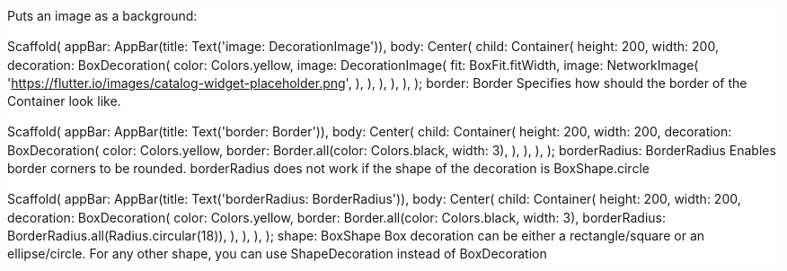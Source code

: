 Puts an image as a background:

Scaffold(
  appBar: AppBar(title: Text('image: DecorationImage')),
  body: Center(
    child: Container(
      height: 200,
      width: 200,
      decoration: BoxDecoration(
        color: Colors.yellow,
        image: DecorationImage(
          fit: BoxFit.fitWidth,
          image: NetworkImage(
            'https://flutter.io/images/catalog-widget-placeholder.png',
          ),
        ),
      ),
    ),
  ),
);
border: Border
Specifies how should the border of the Container look like.

Scaffold(
  appBar: AppBar(title: Text('border: Border')),
  body: Center(
    child: Container(
      height: 200,
      width: 200,
      decoration: BoxDecoration(
        color: Colors.yellow,
        border: Border.all(color: Colors.black, width: 3),
      ),
    ),
  ),
);
borderRadius: BorderRadius
Enables border corners to be rounded.
borderRadius does not work if the shape of the decoration is BoxShape.circle

Scaffold(
  appBar: AppBar(title: Text('borderRadius: BorderRadius')),
  body: Center(
    child: Container(
      height: 200,
      width: 200,
      decoration: BoxDecoration(
        color: Colors.yellow,
        border: Border.all(color: Colors.black, width: 3),
        borderRadius: BorderRadius.all(Radius.circular(18)),
      ),
    ),
  ),
);
shape: BoxShape
Box decoration can be either a rectangle/square or an ellipse/circle.
For any other shape, you can use ShapeDecoration instead of BoxDecoration
